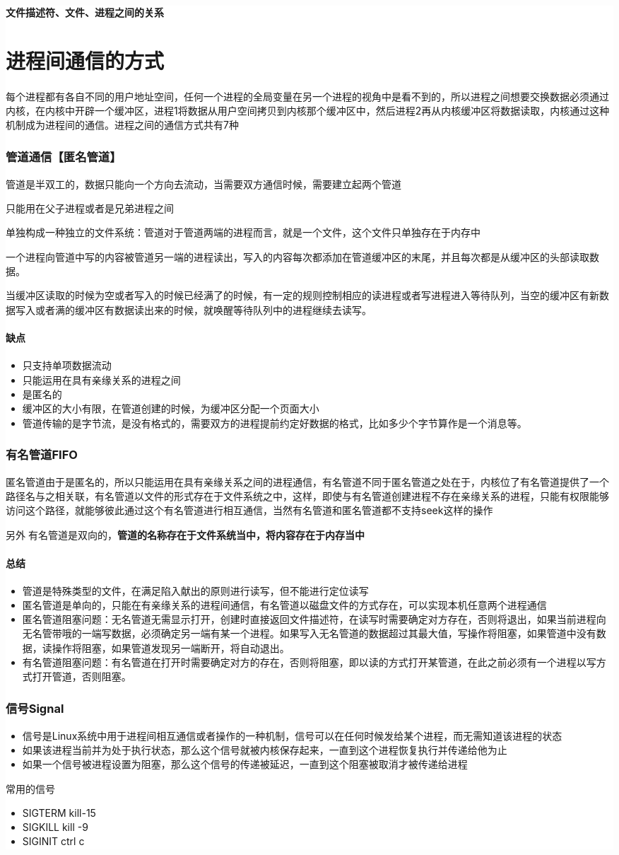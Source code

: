 #### 文件描述符、文件、进程之间的关系



# 进程间通信的方式

每个进程都有各自不同的用户地址空间，任何一个进程的全局变量在另一个进程的视角中是看不到的，所以进程之间想要交换数据必须通过内核，在内核中开辟一个缓冲区，进程1将数据从用户空间拷贝到内核那个缓冲区中，然后进程2再从内核缓冲区将数据读取，内核通过这种机制成为进程间的通信。进程之间的通信方式共有7种

### 管道通信【匿名管道】

管道是半双工的，数据只能向一个方向去流动，当需要双方通信时候，需要建立起两个管道

只能用在父子进程或者是兄弟进程之间

单独构成一种独立的文件系统：管道对于管道两端的进程而言，就是一个文件，这个文件只单独存在于内存中

一个进程向管道中写的内容被管道另一端的进程读出，写入的内容每次都添加在管道缓冲区的末尾，并且每次都是从缓冲区的头部读取数据。

当缓冲区读取的时候为空或者写入的时候已经满了的时候，有一定的规则控制相应的读进程或者写进程进入等待队列，当空的缓冲区有新数据写入或者满的缓冲区有数据读出来的时候，就唤醒等待队列中的进程继续去读写。

#### 缺点

- 只支持单项数据流动
- 只能运用在具有亲缘关系的进程之间
- 是匿名的
- 缓冲区的大小有限，在管道创建的时候，为缓冲区分配一个页面大小
- 管道传输的是字节流，是没有格式的，需要双方的进程提前约定好数据的格式，比如多少个字节算作是一个消息等。

### 有名管道FIFO

匿名管道由于是匿名的，所以只能运用在具有亲缘关系之间的进程通信，有名管道不同于匿名管道之处在于，内核位了有名管道提供了一个路径名与之相关联，有名管道以文件的形式存在于文件系统之中，这样，即使与有名管道创建进程不存在亲缘关系的进程，只能有权限能够访问这个路径，就能够彼此通过这个有名管道进行相互通信，当然有名管道和匿名管道都不支持seek这样的操作

另外 有名管道是双向的，**管道的名称存在于文件系统当中，将内容存在于内存当中**

#### 总结

- 管道是特殊类型的文件，在满足陷入献出的原则进行读写，但不能进行定位读写
- 匿名管道是单向的，只能在有亲缘关系的进程间通信，有名管道以磁盘文件的方式存在，可以实现本机任意两个进程通信
- 匿名管道阻塞问题：无名管道无需显示打开，创建时直接返回文件描述符，在读写时需要确定对方存在，否则将退出，如果当前进程向无名管带哦的一端写数据，必须确定另一端有某一个进程。如果写入无名管道的数据超过其最大值，写操作将阻塞，如果管道中没有数据，读操作将阻塞，如果管道发现另一端断开，将自动退出。
- 有名管道阻塞问题：有名管道在打开时需要确定对方的存在，否则将阻塞，即以读的方式打开某管道，在此之前必须有一个进程以写方式打开管道，否则阻塞。

### 信号Signal

- 信号是Linux系统中用于进程间相互通信或者操作的一种机制，信号可以在任何时候发给某个进程，而无需知道该进程的状态
- 如果该进程当前并为处于执行状态，那么这个信号就被内核保存起来，一直到这个进程恢复执行并传递给他为止
- 如果一个信号被进程设置为阻塞，那么这个信号的传递被延迟，一直到这个阻塞被取消才被传递给进程

常用的信号

- SIGTERM kill-15
- SIGKILL kill -9
- SIGINIT ctrl c
